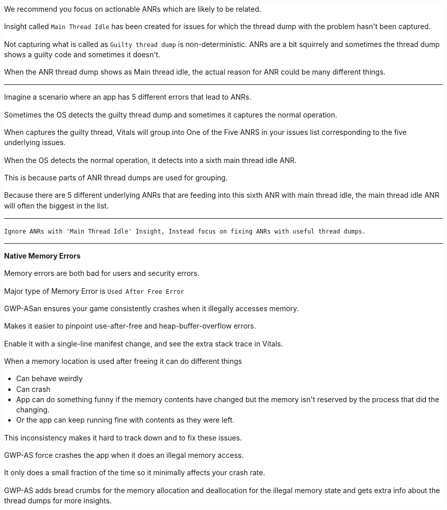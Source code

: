 We recommend you focus on actionable ANRs which are likely to be related. 


Insight called `Main Thread Idle` has been created for issues for which the thread dump with the problem hasn't been captured. 

Not capturing what is called as `Guilty thread dump`
is non-deterministic. ANRs are a bit squirrely and sometimes the thread dump shows a guilty code and sometimes it doesn't.

When the ANR thread dump shows as Main thread idle, the actual reason for ANR could be many different things.

---
Imagine a scenario where an app has 5 different errors that lead to ANRs. 

Sometimes the OS detects the guilty thread dump and sometimes it captures the normal operation. 

When captures the guilty thread, Vitals will group into One of the Five ANRS in your issues list corresponding to the five underlying issues. 

When the OS detects the normal operation, it detects into a sixth main thread idle ANR. 

This is because parts of ANR thread dumps are used for grouping. 

Because there are 5 different underlying ANRs that are feeding into this sixth ANR with main thread idle, the main thread idle ANR will often the biggest in the list. 

----
```caution
Ignore ANRs with 'Main Thread Idle' Insight, Instead focus on fixing ANRs with useful thread dumps.

```

----
**Native Memory Errors**

Memory errors are both bad for users and security errors. 

Major type of Memory Error is `Used After Free Error`

GWP-ASan ensures your game consistently crashes when it illegally accesses memory.

Makes it easier to pinpoint use-after-free and heap-buffer-overflow errors.

Enable it with a single-line manifest change, and see the extra stack trace in Vitals.

When a memory location is used after freeing it can do different things
- Can behave weirdly
- Can crash
- App can do something funny if the memory contents have changed but the memory isn't reserved by the process that did the changing.
- Or the app can keep running fine with contents as they were left.

This inconsistency makes it hard to track down and to fix these issues. 

GWP-AS force crashes the app when it does an illegal memory access.

It only does a small fraction of the time so it minimally affects your crash rate.

GWP-AS adds bread crumbs for the memory allocation and deallocation for the illegal memory state and gets extra info about the thread dumps for more insights.

